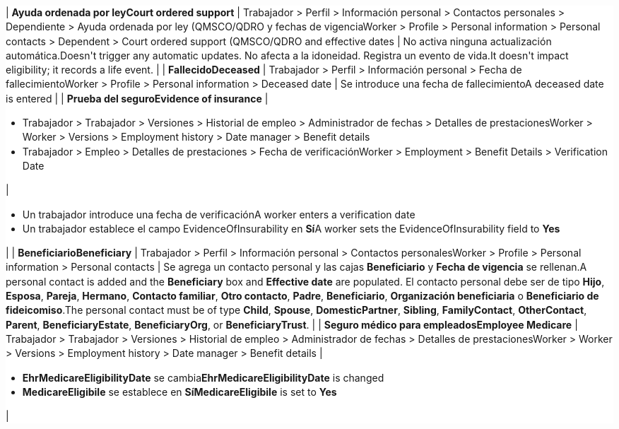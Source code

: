 | <span data-ttu-id="f355a-180">**Ayuda ordenada por ley**</span><span class="sxs-lookup"><span data-stu-id="f355a-180">**Court ordered support**</span></span> | <span data-ttu-id="f355a-181">Trabajador > Perfil > Información personal > Contactos personales > Dependiente > Ayuda ordenada por ley (QMSCO/QDRO y fechas de vigencia</span><span class="sxs-lookup"><span data-stu-id="f355a-181">Worker > Profile > Personal information > Personal contacts > Dependent > Court ordered support (QMSCO/QDRO and effective dates</span></span> | <span data-ttu-id="f355a-182">No activa ninguna actualización automática.</span><span class="sxs-lookup"><span data-stu-id="f355a-182">Doesn't trigger any automatic updates.</span></span> <span data-ttu-id="f355a-183">No afecta a la idoneidad. Registra un evento de vida.</span><span class="sxs-lookup"><span data-stu-id="f355a-183">It doesn't impact eligibility; it records a life event.</span></span> |
| <span data-ttu-id="f355a-184">**Fallecido**</span><span class="sxs-lookup"><span data-stu-id="f355a-184">**Deceased**</span></span> | <span data-ttu-id="f355a-185">Trabajador > Perfil > Información personal > Fecha de fallecimiento</span><span class="sxs-lookup"><span data-stu-id="f355a-185">Worker > Profile > Personal information > Deceased date</span></span> | <span data-ttu-id="f355a-186">Se introduce una fecha de fallecimiento</span><span class="sxs-lookup"><span data-stu-id="f355a-186">A deceased date is entered</span></span> |
| <span data-ttu-id="f355a-187">**Prueba del seguro**</span><span class="sxs-lookup"><span data-stu-id="f355a-187">**Evidence of insurance**</span></span> | <ul><li><span data-ttu-id="f355a-188">Trabajador > Trabajador > Versiones > Historial de empleo > Administrador de fechas > Detalles de prestaciones</span><span class="sxs-lookup"><span data-stu-id="f355a-188">Worker > Worker > Versions > Employment history > Date manager > Benefit details</span></span></li><li> <span data-ttu-id="f355a-189">Trabajador > Empleo > Detalles de prestaciones > Fecha de verificación</span><span class="sxs-lookup"><span data-stu-id="f355a-189">Worker > Employment > Benefit Details > Verification Date</span></span></li></ul> | <ul><li><span data-ttu-id="f355a-190">Un trabajador introduce una fecha de verificación</span><span class="sxs-lookup"><span data-stu-id="f355a-190">A worker enters a verification date</span></span></li><li><span data-ttu-id="f355a-191">Un trabajador establece el campo EvidenceOfInsurability en **Sí**</span><span class="sxs-lookup"><span data-stu-id="f355a-191">A worker sets the EvidenceOfInsurability field to **Yes**</span></span></li></ul> |
| <span data-ttu-id="f355a-192">**Beneficiario**</span><span class="sxs-lookup"><span data-stu-id="f355a-192">**Beneficiary**</span></span> | <span data-ttu-id="f355a-193">Trabajador > Perfil > Información personal > Contactos personales</span><span class="sxs-lookup"><span data-stu-id="f355a-193">Worker > Profile > Personal information > Personal contacts</span></span> | <span data-ttu-id="f355a-194">Se agrega un contacto personal y las cajas **Beneficiario** y **Fecha de vigencia** se rellenan.</span><span class="sxs-lookup"><span data-stu-id="f355a-194">A personal contact is added and the **Beneficiary** box and **Effective date** are populated.</span></span> <span data-ttu-id="f355a-195">El contacto personal debe ser de tipo **Hijo**, **Esposa**, **Pareja**, **Hermano**, **Contacto familiar**, **Otro contacto**, **Padre**, **Beneficiario**, **Organización beneficiaria** o **Beneficiario de fideicomiso**.</span><span class="sxs-lookup"><span data-stu-id="f355a-195">The personal contact must be of type **Child**, **Spouse**, **DomesticPartner**, **Sibling**, **FamilyContact**, **OtherContact**, **Parent**, **BeneficiaryEstate**, **BeneficiaryOrg**, or **BeneficiaryTrust**.</span></span> |
| <span data-ttu-id="f355a-196">**Seguro médico para empleados**</span><span class="sxs-lookup"><span data-stu-id="f355a-196">**Employee Medicare**</span></span> | <span data-ttu-id="f355a-197">Trabajador > Trabajador > Versiones > Historial de empleo > Administrador de fechas > Detalles de prestaciones</span><span class="sxs-lookup"><span data-stu-id="f355a-197">Worker > Worker > Versions > Employment history > Date manager > Benefit details</span></span> | <ul><li><span data-ttu-id="f355a-198">**EhrMedicareEligibilityDate** se cambia</span><span class="sxs-lookup"><span data-stu-id="f355a-198">**EhrMedicareEligibilityDate** is changed</span></span></li><li><span data-ttu-id="f355a-199">**MedicareEligibile** se establece en **Sí**</span><span class="sxs-lookup"><span data-stu-id="f355a-199">**MedicareEligibile** is set to **Yes**</span></span></li></ul> |